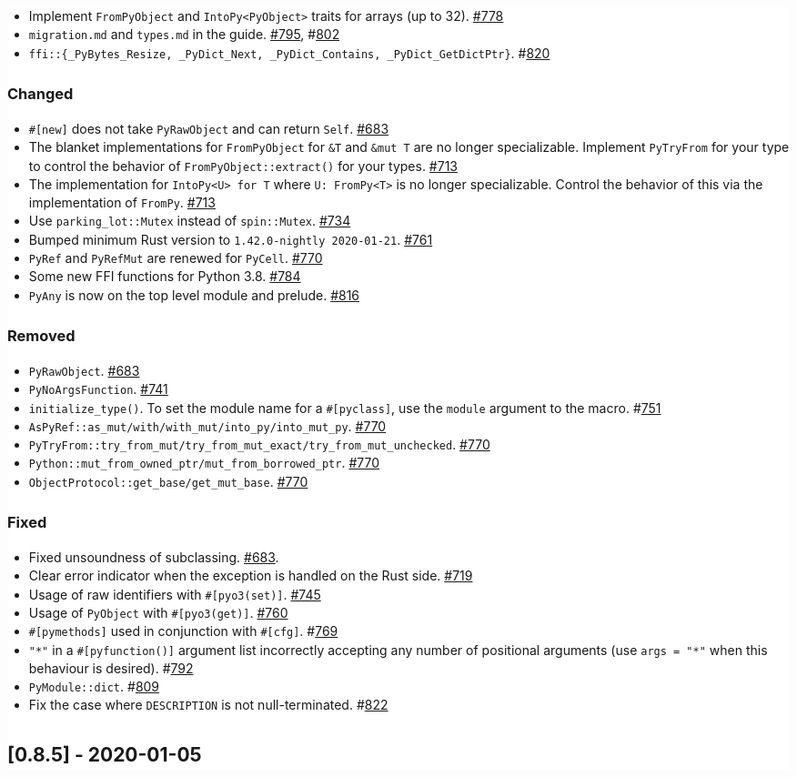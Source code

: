 - Implement `FromPyObject` and `IntoPy<PyObject>` traits for arrays (up to 32). [#778](https://github.com/PyO3/pyo3/pull/778)
- `migration.md` and `types.md` in the guide. [#795](https://github.com/PyO3/pyo3/pull/795), #[802](https://github.com/PyO3/pyo3/pull/802)
- `ffi::{_PyBytes_Resize, _PyDict_Next, _PyDict_Contains, _PyDict_GetDictPtr}`. #[820](https://github.com/PyO3/pyo3/pull/820)

### Changed

- `#[new]` does not take `PyRawObject` and can return `Self`. [#683](https://github.com/PyO3/pyo3/pull/683)
- The blanket implementations for `FromPyObject` for `&T` and `&mut T` are no longer specializable. Implement `PyTryFrom` for your type to control the behavior of `FromPyObject::extract()` for your types. [#713](https://github.com/PyO3/pyo3/pull/713)
- The implementation for `IntoPy<U> for T` where `U: FromPy<T>` is no longer specializable. Control the behavior of this via the implementation of `FromPy`. [#713](https://github.com/PyO3/pyo3/pull/713)
- Use `parking_lot::Mutex` instead of `spin::Mutex`. [#734](https://github.com/PyO3/pyo3/pull/734)
- Bumped minimum Rust version to `1.42.0-nightly 2020-01-21`. [#761](https://github.com/PyO3/pyo3/pull/761)
- `PyRef` and `PyRefMut` are renewed for `PyCell`. [#770](https://github.com/PyO3/pyo3/pull/770)
- Some new FFI functions for Python 3.8. [#784](https://github.com/PyO3/pyo3/pull/784)
- `PyAny` is now on the top level module and prelude. [#816](https://github.com/PyO3/pyo3/pull/816)

### Removed

- `PyRawObject`. [#683](https://github.com/PyO3/pyo3/pull/683)
- `PyNoArgsFunction`. [#741](https://github.com/PyO3/pyo3/pull/741)
- `initialize_type()`. To set the module name for a `#[pyclass]`, use the `module` argument to the macro. #[751](https://github.com/PyO3/pyo3/pull/751)
- `AsPyRef::as_mut/with/with_mut/into_py/into_mut_py`. [#770](https://github.com/PyO3/pyo3/pull/770)
- `PyTryFrom::try_from_mut/try_from_mut_exact/try_from_mut_unchecked`. [#770](https://github.com/PyO3/pyo3/pull/770)
- `Python::mut_from_owned_ptr/mut_from_borrowed_ptr`. [#770](https://github.com/PyO3/pyo3/pull/770)
- `ObjectProtocol::get_base/get_mut_base`. [#770](https://github.com/PyO3/pyo3/pull/770)

### Fixed

- Fixed unsoundness of subclassing. [#683](https://github.com/PyO3/pyo3/pull/683).
- Clear error indicator when the exception is handled on the Rust side. [#719](https://github.com/PyO3/pyo3/pull/719)
- Usage of raw identifiers with `#[pyo3(set)]`. [#745](https://github.com/PyO3/pyo3/pull/745)
- Usage of `PyObject` with `#[pyo3(get)]`. [#760](https://github.com/PyO3/pyo3/pull/760)
- `#[pymethods]` used in conjunction with `#[cfg]`. #[769](https://github.com/PyO3/pyo3/pull/769)
- `"*"` in a `#[pyfunction()]` argument list incorrectly accepting any number of positional arguments (use `args = "*"` when this behaviour is desired). #[792](https://github.com/PyO3/pyo3/pull/792)
- `PyModule::dict`. #[809](https://github.com/PyO3/pyo3/pull/809)
- Fix the case where `DESCRIPTION` is not null-terminated. #[822](https://github.com/PyO3/pyo3/pull/822)

## [0.8.5] - 2020-01-05


[unreleased]: https://github.com/pyo3/pyo3/compare/v0.14.1...HEAD
[0.14.2]: https://github.com/pyo3/pyo3/compare/v0.14.1...v0.14.2
[0.14.1]: https://github.com/pyo3/pyo3/compare/v0.14.0...v0.14.1
[0.14.0]: https://github.com/pyo3/pyo3/compare/v0.13.2...v0.14.0
[0.13.2]: https://github.com/pyo3/pyo3/compare/v0.13.1...v0.13.2
[0.13.1]: https://github.com/pyo3/pyo3/compare/v0.13.0...v0.13.1
[0.13.0]: https://github.com/pyo3/pyo3/compare/v0.12.4...v0.13.0
[0.12.4]: https://github.com/pyo3/pyo3/compare/v0.12.3...v0.12.4
[0.12.3]: https://github.com/pyo3/pyo3/compare/v0.12.2...v0.12.3
[0.12.2]: https://github.com/pyo3/pyo3/compare/v0.12.1...v0.12.2
[0.12.1]: https://github.com/pyo3/pyo3/compare/v0.12.0...v0.12.1
[0.12.0]: https://github.com/pyo3/pyo3/compare/v0.11.1...v0.12.0
[0.11.1]: https://github.com/pyo3/pyo3/compare/v0.11.0...v0.11.1
[0.11.0]: https://github.com/pyo3/pyo3/compare/v0.10.1...v0.11.0
[0.10.1]: https://github.com/pyo3/pyo3/compare/v0.10.0...v0.10.1
[0.10.0]: https://github.com/pyo3/pyo3/compare/v0.9.2...v0.10.0
[0.9.2]: https://github.com/pyo3/pyo3/compare/v0.9.1...v0.9.2
[0.9.1]: https://github.com/pyo3/pyo3/compare/v0.9.0...v0.9.1
[0.9.0]: https://github.com/pyo3/pyo3/compare/v0.8.5...v0.9.0
[0.8.4]: https://github.com/pyo3/pyo3/compare/v0.8.4...v0.8.5
[0.8.4]: https://github.com/pyo3/pyo3/compare/v0.8.3...v0.8.4
[0.8.3]: https://github.com/pyo3/pyo3/compare/v0.8.2...v0.8.3
[0.8.2]: https://github.com/pyo3/pyo3/compare/v0.8.1...v0.8.2
[0.8.1]: https://github.com/pyo3/pyo3/compare/v0.8.0...v0.8.1
[0.8.0]: https://github.com/pyo3/pyo3/compare/v0.7.0...v0.8.0
[0.7.0]: https://github.com/pyo3/pyo3/compare/v0.6.0...v0.7.0
[0.6.0]: https://github.com/pyo3/pyo3/compare/v0.5.3...v0.6.0
[0.5.3]: https://github.com/pyo3/pyo3/compare/v0.5.2...v0.5.3
[0.5.2]: https://github.com/pyo3/pyo3/compare/v0.5.0...v0.5.2
[0.5.0]: https://github.com/pyo3/pyo3/compare/v0.4.1...v0.5.0
[0.4.1]: https://github.com/pyo3/pyo3/compare/v0.4.0...v0.4.1
[0.4.0]: https://github.com/pyo3/pyo3/compare/v0.3.2...v0.4.0
[0.3.2]: https://github.com/pyo3/pyo3/compare/v0.3.1...v0.3.2
[0.3.1]: https://github.com/pyo3/pyo3/compare/v0.3.0...v0.3.1
[0.3.0]: https://github.com/pyo3/pyo3/compare/v0.2.7...v0.3.0
[0.2.7]: https://github.com/pyo3/pyo3/compare/v0.2.6...v0.2.7
[0.2.6]: https://github.com/pyo3/pyo3/compare/v0.2.5...v0.2.6
[0.2.5]: https://github.com/pyo3/pyo3/compare/v0.2.4...v0.2.5
[0.2.4]: https://github.com/pyo3/pyo3/compare/v0.2.3...v0.2.4
[0.2.3]: https://github.com/pyo3/pyo3/compare/v0.2.2...v0.2.3
[0.2.2]: https://github.com/pyo3/pyo3/compare/v0.2.1...v0.2.2
[0.2.1]: https://github.com/pyo3/pyo3/compare/v0.2.0...v0.2.1
[0.2.0]: https://github.com/pyo3/pyo3/compare/v0.1.0...v0.2.0
[0.1.0]: https://github.com/PyO3/pyo3/tree/0.1.0